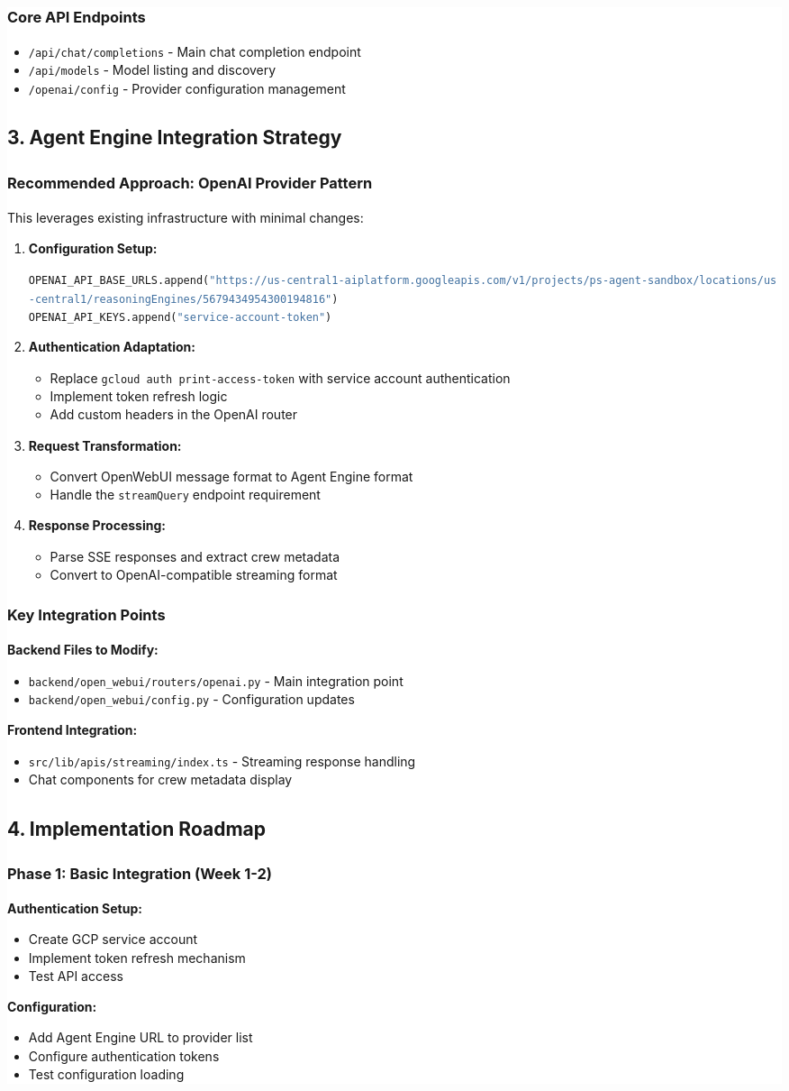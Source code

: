 ### Core API Endpoints

- `/api/chat/completions` - Main chat completion endpoint
- `/api/models` - Model listing and discovery
- `/openai/config` - Provider configuration management

## 3. Agent Engine Integration Strategy

### Recommended Approach: OpenAI Provider Pattern

This leverages existing infrastructure with minimal changes:

1. **Configuration Setup:**
   ```python
   OPENAI_API_BASE_URLS.append("https://us-central1-aiplatform.googleapis.com/v1/projects/ps-agent-sandbox/locations/us-central1/reasoningEngines/5679434954300194816")
   OPENAI_API_KEYS.append("service-account-token")
   ```

2. **Authentication Adaptation:**
   - Replace `gcloud auth print-access-token` with service account authentication
   - Implement token refresh logic
   - Add custom headers in the OpenAI router

3. **Request Transformation:**
   - Convert OpenWebUI message format to Agent Engine format
   - Handle the `streamQuery` endpoint requirement

4. **Response Processing:**
   - Parse SSE responses and extract crew metadata
   - Convert to OpenAI-compatible streaming format

### Key Integration Points

**Backend Files to Modify:**
- `backend/open_webui/routers/openai.py` - Main integration point
- `backend/open_webui/config.py` - Configuration updates

**Frontend Integration:**
- `src/lib/apis/streaming/index.ts` - Streaming response handling
- Chat components for crew metadata display

## 4. Implementation Roadmap

### Phase 1: Basic Integration (Week 1-2)

**Authentication Setup:**
- Create GCP service account
- Implement token refresh mechanism
- Test API access

**Configuration:**
- Add Agent Engine URL to provider list
- Configure authentication tokens
- Test configuration loading
